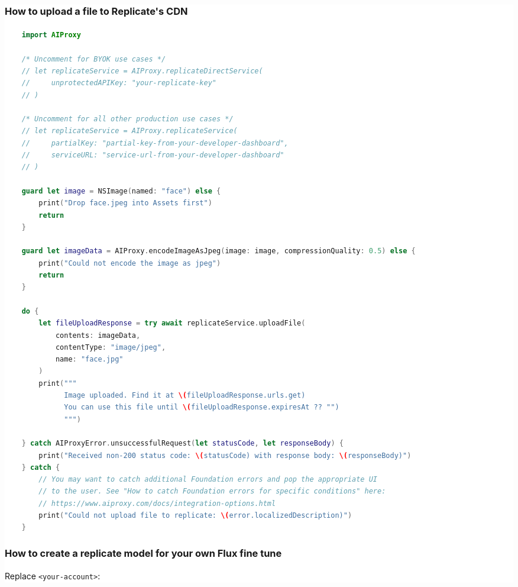 ### How to upload a file to Replicate's CDN

```swift
    import AIProxy

    /* Uncomment for BYOK use cases */
    // let replicateService = AIProxy.replicateDirectService(
    //     unprotectedAPIKey: "your-replicate-key"
    // )

    /* Uncomment for all other production use cases */
    // let replicateService = AIProxy.replicateService(
    //     partialKey: "partial-key-from-your-developer-dashboard",
    //     serviceURL: "service-url-from-your-developer-dashboard"
    // )

    guard let image = NSImage(named: "face") else {
        print("Drop face.jpeg into Assets first")
        return
    }

    guard let imageData = AIProxy.encodeImageAsJpeg(image: image, compressionQuality: 0.5) else {
        print("Could not encode the image as jpeg")
        return
    }

    do {
        let fileUploadResponse = try await replicateService.uploadFile(
            contents: imageData,
            contentType: "image/jpeg",
            name: "face.jpg"
        )
        print("""
              Image uploaded. Find it at \(fileUploadResponse.urls.get)
              You can use this file until \(fileUploadResponse.expiresAt ?? "")
              """)

    } catch AIProxyError.unsuccessfulRequest(let statusCode, let responseBody) {
        print("Received non-200 status code: \(statusCode) with response body: \(responseBody)")
    } catch {
        // You may want to catch additional Foundation errors and pop the appropriate UI
        // to the user. See "How to catch Foundation errors for specific conditions" here:
        // https://www.aiproxy.com/docs/integration-options.html
        print("Could not upload file to replicate: \(error.localizedDescription)")
    }
```

### How to create a replicate model for your own Flux fine tune

Replace `<your-account>`:
